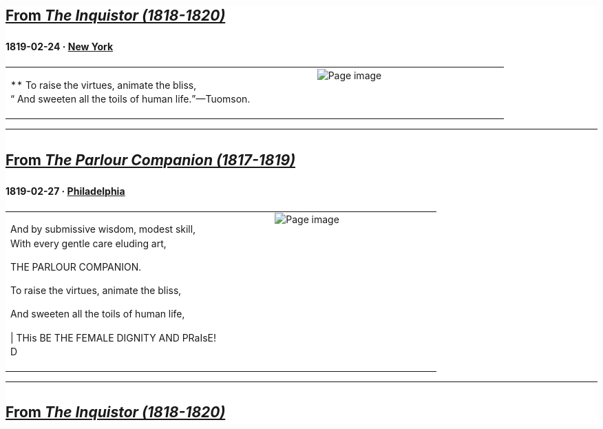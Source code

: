 
## [From _The Inquistor (1818-1820)_](https://archive.org/details/sim_inquisitor_1819-02-24_1_9/page/n0/mode/1up?view=theater)

#### 1819-02-24 &middot; [New York](http://dbpedia.org/resource/New_York_City)

<table style="width: 100%;"><tr><td style="width: 50%">

  
  
** To raise the virtues, animate the bliss,  
“ And sweeten all the toils of human life.”—Tuomson.  
  

</td><td style="width: 50%; max-height: 75%; margin: auto; display: block;">
<img alt="Page image" src="https://iiif.archive.org/image/iiif/2/sim_inquisitor_1819-02-24_1_9%2Fsim_inquisitor_1819-02-24_1_9_jp2.zip%2Fsim_inquisitor_1819-02-24_1_9_jp2%2Fsim_inquisitor_1819-02-24_1_9_0000.jp2/pct:24.87389659520807,33.56177422425281,45.933165195460276,2.017894536455359/600,/0/default.jpg"/>
</td>
</tr></table>

---

## [From _The Parlour Companion (1817-1819)_](https://archive.org/details/sim_parlour-companion_1819-02-27_3_9/page/n2/mode/1up?view=theater)

#### 1819-02-27 &middot; [Philadelphia](http://dbpedia.org/resource/Philadelphia)

<table style="width: 100%;"><tr><td style="width: 50%">

  
  
And by submissive wisdom, modest skill,  
With every gentle care eluding art,  
  
  
  
THE PARLOUR COMPANION.  
  
To raise the virtues, animate the bliss,  
  
And sweeten all the toils of human life,  
  
| THis BE THE FEMALE DIGNITY AND PRaIsE!  
D
</td><td style="width: 50%; max-height: 75%; margin: auto; display: block;">
<img alt="Page image" src="https://iiif.archive.org/image/iiif/2/sim_parlour-companion_1819-02-27_3_9%2Fsim_parlour-companion_1819-02-27_3_9_jp2.zip%2Fsim_parlour-companion_1819-02-27_3_9_jp2%2Fsim_parlour-companion_1819-02-27_3_9_0002.jp2/pct:7.980225988700565,11.19744058500914,73.12853107344633,79.18190127970749/,600/0/default.jpg"/>
</td>
</tr></table>

---

## [From _The Inquistor (1818-1820)_](https://archive.org/details/sim_inquisitor_1819-03-03_1_10/page/n0/mode/1up?view=theater)

